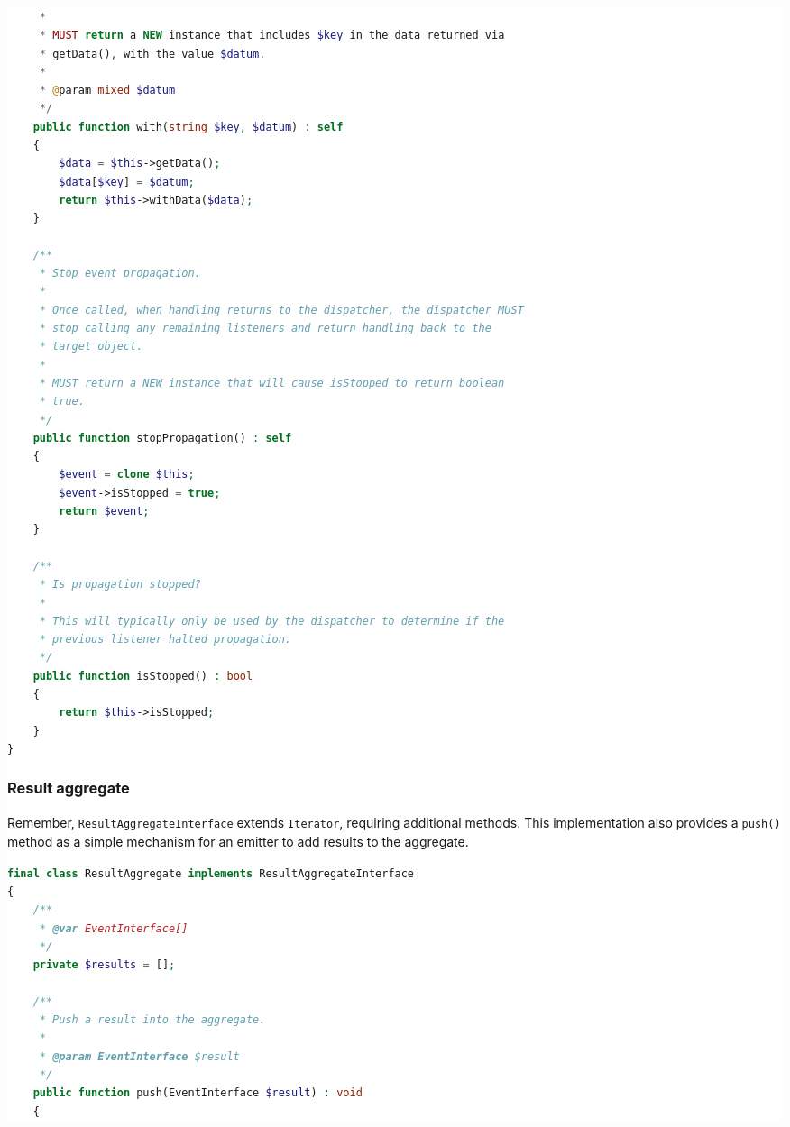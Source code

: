 ```php
     *
     * MUST return a NEW instance that includes $key in the data returned via
     * getData(), with the value $datum.
     *
     * @param mixed $datum
     */
    public function with(string $key, $datum) : self
    {
        $data = $this->getData();
        $data[$key] = $datum;
        return $this->withData($data);
    }

    /**
     * Stop event propagation.
     *
     * Once called, when handling returns to the dispatcher, the dispatcher MUST
     * stop calling any remaining listeners and return handling back to the
     * target object.
     *
     * MUST return a NEW instance that will cause isStopped to return boolean
     * true.
     */
    public function stopPropagation() : self
    {
        $event = clone $this;
        $event->isStopped = true;
        return $event;
    }

    /**
     * Is propagation stopped?
     *
     * This will typically only be used by the dispatcher to determine if the
     * previous listener halted propagation.
     */
    public function isStopped() : bool
    {
        return $this->isStopped;
    }
}
```

### Result aggregate

Remember, `ResultAggregateInterface` extends `Iterator`, requiring additional
methods. This implementation also provides a `push()` method as a simple
mechanism for an emitter to add results to the aggregate.

```php
final class ResultAggregate implements ResultAggregateInterface
{
    /**
     * @var EventInterface[]
     */
    private $results = [];

    /**
     * Push a result into the aggregate.
     *
     * @param EventInterface $result
     */
    public function push(EventInterface $result) : void
    {
```